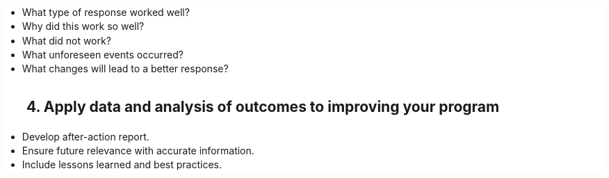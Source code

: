   * What type of response worked well?
  * Why did this work so well?
  * What did not work?
  * What unforeseen events occurred?
  * What changes will lead to a better response?

<h2 style="padding-left: 30px">
  <b>4. Apply data and analysis of outcomes to improving your program</b>
</h2>

  * Develop after-action report.
  * Ensure future relevance with accurate information.
  * Include lessons learned and best practices.